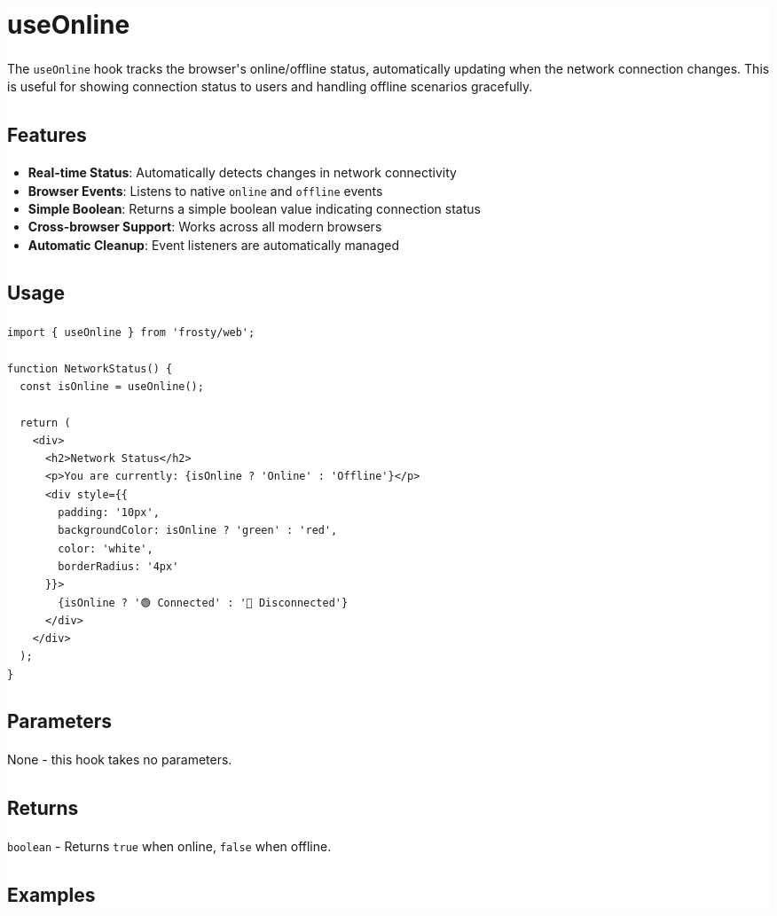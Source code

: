 # useOnline

The `useOnline` hook tracks the browser's online/offline status, automatically updating when the network connection changes. This is useful for showing connection status to users and handling offline scenarios gracefully.

## Features

- **Real-time Status**: Automatically detects changes in network connectivity
- **Browser Events**: Listens to native `online` and `offline` events
- **Simple Boolean**: Returns a simple boolean value indicating connection status
- **Cross-browser Support**: Works across all modern browsers
- **Automatic Cleanup**: Event listeners are automatically managed

## Usage

```tsx
import { useOnline } from 'frosty/web';

function NetworkStatus() {
  const isOnline = useOnline();

  return (
    <div>
      <h2>Network Status</h2>
      <p>You are currently: {isOnline ? 'Online' : 'Offline'}</p>
      <div style={{
        padding: '10px',
        backgroundColor: isOnline ? 'green' : 'red',
        color: 'white',
        borderRadius: '4px'
      }}>
        {isOnline ? '🟢 Connected' : '🔴 Disconnected'}
      </div>
    </div>
  );
}
```

## Parameters

None - this hook takes no parameters.

## Returns

`boolean` - Returns `true` when online, `false` when offline.

## Examples
